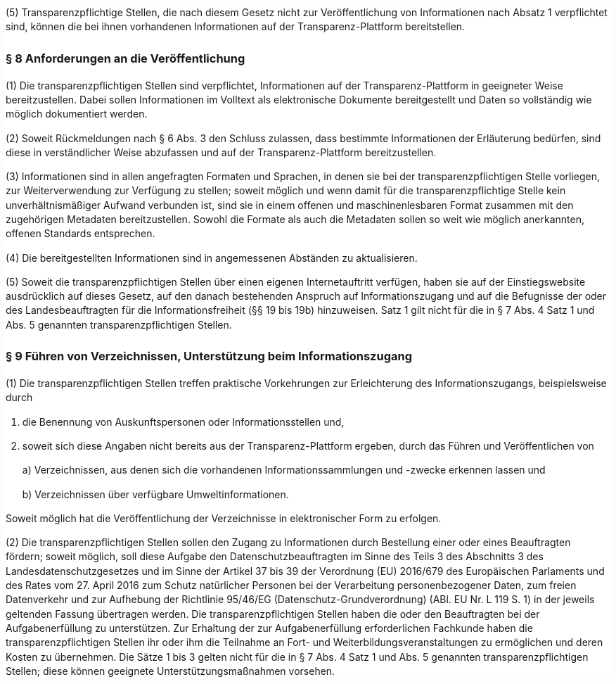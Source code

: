 (5) Transparenzpflichtige Stellen, die nach diesem Gesetz nicht zur
Veröffentlichung von Informationen nach Absatz 1 verpflichtet sind, können die
bei ihnen vorhandenen Informationen auf der Transparenz-Plattform bereitstellen.

### § 8 Anforderungen an die Veröffentlichung

(1) Die transparenzpflichtigen Stellen sind verpflichtet, Informationen auf der
Transparenz-Plattform in geeigneter Weise bereitzustellen. Dabei sollen
Informationen im Volltext als elektronische Dokumente bereitgestellt und Daten
so vollständig wie möglich dokumentiert werden.

(2) Soweit Rückmeldungen nach § 6 Abs. 3 den Schluss zulassen, dass bestimmte
Informationen der Erläuterung bedürfen, sind diese in verständlicher Weise
abzufassen und auf der Transparenz-Plattform bereitzustellen.

(3) Informationen sind in allen angefragten Formaten und Sprachen, in denen sie
bei der transparenzpflichtigen Stelle vorliegen, zur Weiterverwendung zur
Verfügung zu stellen; soweit möglich und wenn damit für die
transparenzpflichtige Stelle kein unverhältnismäßiger Aufwand verbunden ist,
sind sie in einem offenen und maschinenlesbaren Format zusammen mit den
zugehörigen Metadaten bereitzustellen. Sowohl die Formate als auch die Metadaten
sollen so weit wie möglich anerkannten, offenen Standards entsprechen.

(4) Die bereitgestellten Informationen sind in angemessenen Abständen zu
aktualisieren.

(5) Soweit die transparenzpflichtigen Stellen über einen eigenen
Internetauftritt verfügen, haben sie auf der Einstiegswebsite ausdrücklich auf
dieses Gesetz, auf den danach bestehenden Anspruch auf Informationszugang und
auf die Befugnisse der oder des Landesbeauftragten für die Informationsfreiheit
(§§ 19 bis 19b) hinzuweisen. Satz 1 gilt nicht für die in § 7 Abs. 4 Satz 1 und
Abs. 5 genannten transparenzpflichtigen Stellen.

### § 9 Führen von Verzeichnissen, Unterstützung beim Informationszugang

(1) Die transparenzpflichtigen Stellen treffen praktische Vorkehrungen zur
Erleichterung des Informationszugangs, beispielsweise durch

1. die Benennung von Auskunftspersonen oder Informationsstellen und,

2. soweit sich diese Angaben nicht bereits aus der Transparenz-Plattform
   ergeben, durch das Führen und Veröffentlichen von

   a) Verzeichnissen, aus denen sich die vorhandenen Informationssammlungen und
   -zwecke erkennen lassen und

   b) Verzeichnissen über verfügbare Umweltinformationen.

Soweit möglich hat die Veröffentlichung der Verzeichnisse in elektronischer Form
zu erfolgen.

(2) Die transparenzpflichtigen Stellen sollen den Zugang zu Informationen durch
Bestellung einer oder eines Beauftragten fördern; soweit möglich, soll diese
Aufgabe den Datenschutzbeauftragten im Sinne des Teils 3 des Abschnitts 3 des
Landesdatenschutzgesetzes und im Sinne der Artikel 37 bis 39 der Verordnung (EU)
2016/679 des Europäischen Parlaments und des Rates vom 27. April 2016 zum Schutz
natürlicher Personen bei der Verarbeitung personenbezogener Daten, zum freien
Datenverkehr und zur Aufhebung der Richtlinie 95/46/EG
(Datenschutz-Grundverordnung) (ABl. EU Nr. L 119 S. 1) in der jeweils geltenden
Fassung übertragen werden. Die transparenzpflichtigen Stellen haben die oder den
Beauftragten bei der Aufgabenerfüllung zu unterstützen. Zur Erhaltung der zur
Aufgabenerfüllung erforderlichen Fachkunde haben die transparenzpflichtigen
Stellen ihr oder ihm die Teilnahme an Fort- und Weiterbildungsveranstaltungen zu
ermöglichen und deren Kosten zu übernehmen. Die Sätze 1 bis 3 gelten nicht für
die in § 7 Abs. 4 Satz 1 und Abs. 5 genannten transparenzpflichtigen Stellen;
diese können geeignete Unterstützungsmaßnahmen vorsehen.
